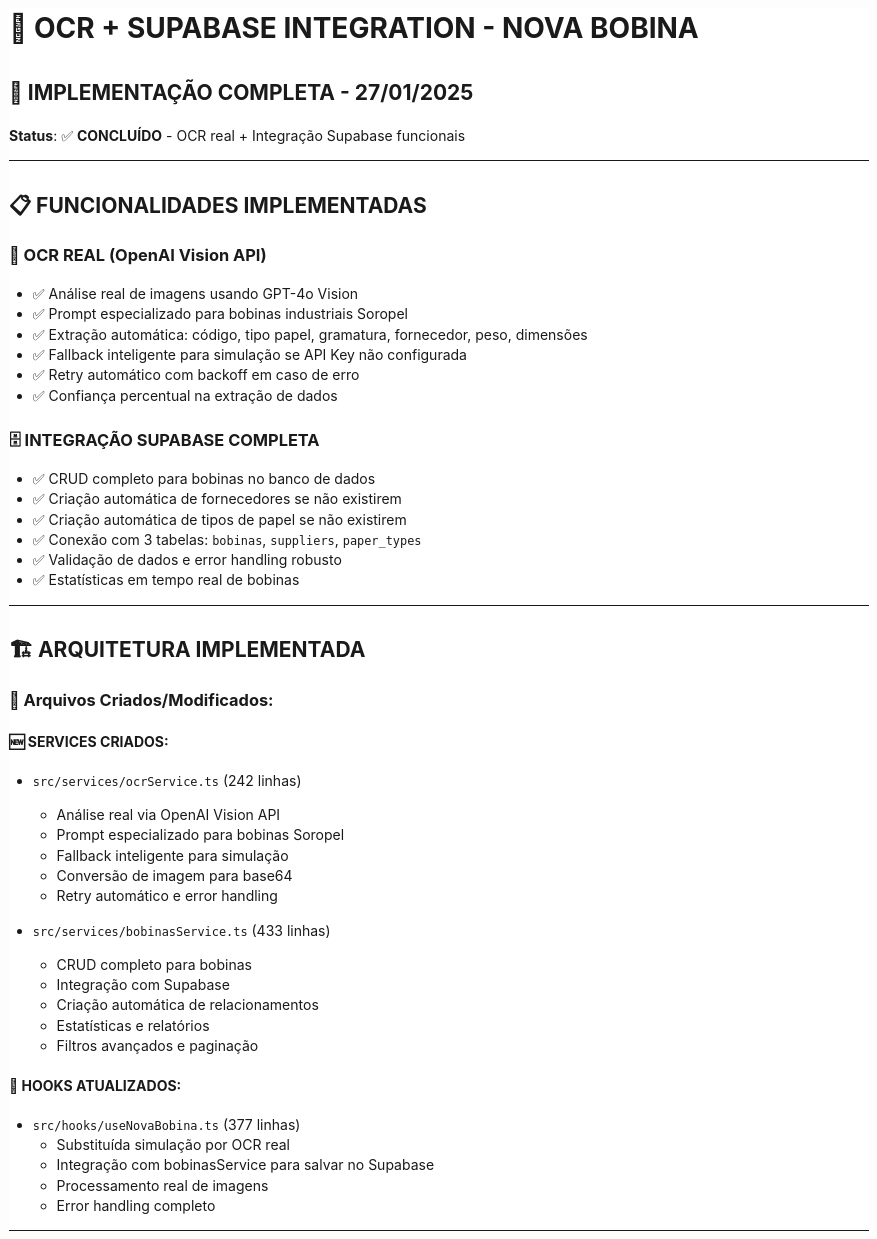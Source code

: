 # 🤖 OCR + SUPABASE INTEGRATION - NOVA BOBINA

## 🎯 **IMPLEMENTAÇÃO COMPLETA - 27/01/2025**

**Status**: ✅ **CONCLUÍDO** - OCR real + Integração Supabase funcionais

---

## 📋 **FUNCIONALIDADES IMPLEMENTADAS**

### **🤖 OCR REAL (OpenAI Vision API)**
- ✅ Análise real de imagens usando GPT-4o Vision
- ✅ Prompt especializado para bobinas industriais Soropel
- ✅ Extração automática: código, tipo papel, gramatura, fornecedor, peso, dimensões
- ✅ Fallback inteligente para simulação se API Key não configurada
- ✅ Retry automático com backoff em caso de erro
- ✅ Confiança percentual na extração de dados

### **🗄️ INTEGRAÇÃO SUPABASE COMPLETA**
- ✅ CRUD completo para bobinas no banco de dados
- ✅ Criação automática de fornecedores se não existirem
- ✅ Criação automática de tipos de papel se não existirem
- ✅ Conexão com 3 tabelas: `bobinas`, `suppliers`, `paper_types`
- ✅ Validação de dados e error handling robusto
- ✅ Estatísticas em tempo real de bobinas

---

## 🏗️ **ARQUITETURA IMPLEMENTADA**

### **📁 Arquivos Criados/Modificados:**

#### **🆕 SERVICES CRIADOS:**
- `src/services/ocrService.ts` (242 linhas)
  - Análise real via OpenAI Vision API
  - Prompt especializado para bobinas Soropel
  - Fallback inteligente para simulação
  - Conversão de imagem para base64
  - Retry automático e error handling

- `src/services/bobinasService.ts` (433 linhas)
  - CRUD completo para bobinas
  - Integração com Supabase
  - Criação automática de relacionamentos
  - Estatísticas e relatórios
  - Filtros avançados e paginação

#### **🔄 HOOKS ATUALIZADOS:**
- `src/hooks/useNovaBobina.ts` (377 linhas)
  - Substituída simulação por OCR real
  - Integração com bobinasService para salvar no Supabase
  - Processamento real de imagens
  - Error handling completo

---